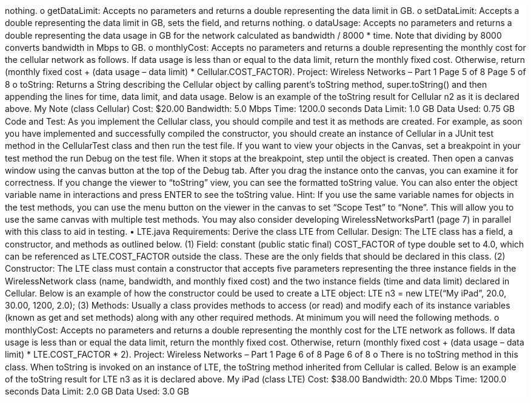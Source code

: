 nothing.
o getDataLimit: Accepts no parameters and returns a double representing the data
limit in GB.
o setDataLimit: Accepts a double representing the data limit in GB, sets the field,
and returns nothing.
o dataUsage: Accepts no parameters and returns a double representing the data usage in
GB for the network calculated as bandwidth / 8000 * time. Note that dividing by 8000
converts bandwidth in Mbps to GB.
o monthlyCost: Accepts no parameters and returns a double representing the monthly
cost for the cellular network as follows. If data usage is less than or equal to the data
limit, return the monthly fixed cost. Otherwise, return (monthly fixed cost + (data usage –
data limit) * Cellular.COST_FACTOR).
Project: Wireless Networks – Part 1 Page 5 of 8
Page 5 of 8
o toString: Returns a String describing the Cellular object by calling parent’s toString
method, super.toString() and then appending the lines for time, data limit, and data usage.
Below is an example of the toString result for Cellular n2 as it is declared above.
My Note (class Cellular) Cost: $20.00
Bandwidth: 5.0 Mbps
Time: 1200.0 seconds
Data Limit: 1.0 GB
Data Used: 0.75 GB
Code and Test: As you implement the Cellular class, you should compile and test it as methods
are created. For example, as soon you have implemented and successfully compiled the
constructor, you should create an instance of Cellular in a JUnit test method in the CellularTest
class and then run the test file. If you want to view your objects in the Canvas, set a breakpoint in
your test method the run Debug on the test file. When it stops at the breakpoint, step until the
object is created. Then open a canvas window using the canvas button at the top of the Debug
tab. After you drag the instance onto the canvas, you can examine it for correctness. If you
change the viewer to “toString” view, you can see the formatted toString value. You can also
enter the object variable name in interactions and press ENTER to see the toString value. Hint: If
you use the same variable names for objects in the test methods, you can use the menu button on
the viewer in the canvas to set “Scope Test” to “None”. This will allow you to use the same
canvas with multiple test methods. You may also consider developing WirelessNetworksPart1
(page 7) in parallel with this class to aid in testing.
• LTE.java
Requirements: Derive the class LTE from Cellular.
Design: The LTE class has a field, a constructor, and methods as outlined below.
(1) Field: constant (public static final) COST_FACTOR of type double set to 4.0, which can be
referenced as LTE.COST_FACTOR outside the class.
These are the only fields that should be declared in this class.
(2) Constructor: The LTE class must contain a constructor that accepts five parameters
representing the three instance fields in the WirelessNetwork class (name, bandwidth, and
monthly fixed cost) and the two instance fields (time and data limit) declared in Cellular.
Below is an example of how the constructor could be used to create a LTE object:
LTE n3 = new LTE(“My iPad”, 20.0, 30.00, 1200, 2.0);
(3) Methods: Usually a class provides methods to access (or read) and modify each of its
instance variables (known as get and set methods) along with any other required methods. At
minimum you will need the following methods.
o monthlyCost: Accepts no parameters and returns a double representing the monthly
cost for the LTE network as follows. If data usage is less than or equal the data limit,
return the monthly fixed cost. Otherwise, return (monthly fixed cost + (data usage – data
limit) * LTE.COST_FACTOR * 2).
Project: Wireless Networks – Part 1 Page 6 of 8
Page 6 of 8
o There is no toString method in this class. When toString is invoked on an instance
of LTE, the toString method inherited from Cellular is called. Below is an example of
the toString result for LTE n3 as it is declared above.
My iPad (class LTE) Cost: $38.00
Bandwidth: 20.0 Mbps
Time: 1200.0 seconds
Data Limit: 2.0 GB
Data Used: 3.0 GB
